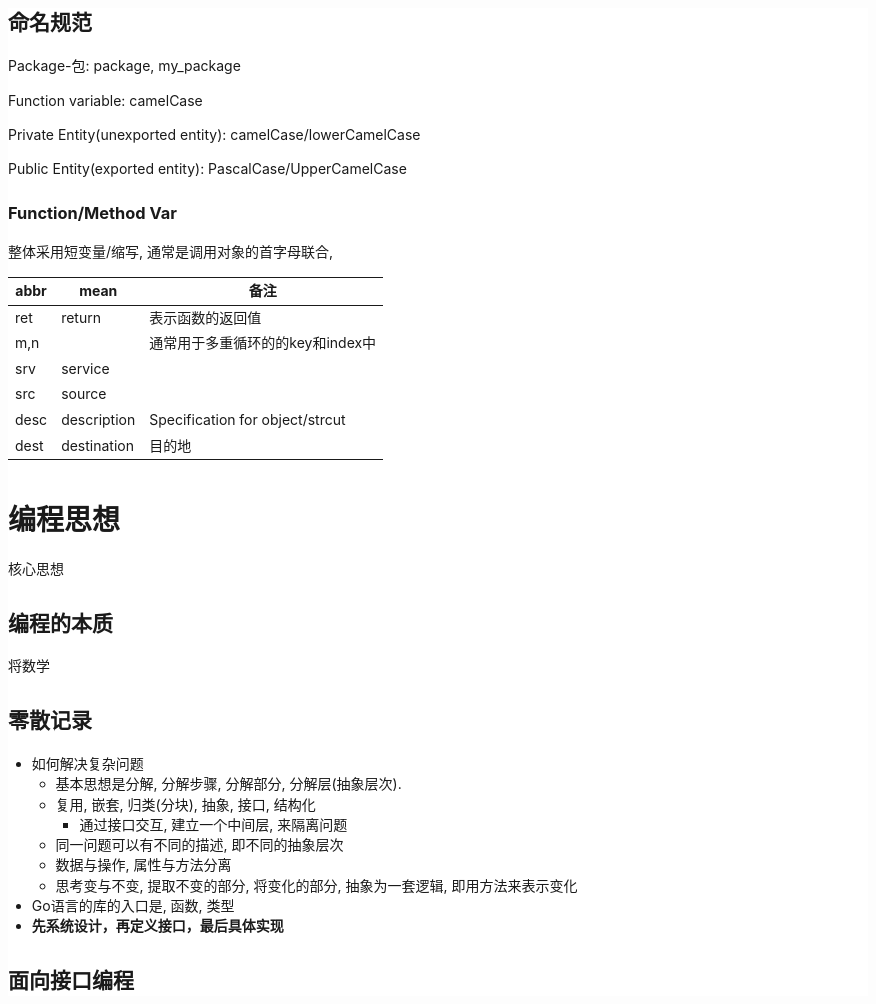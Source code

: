 ## 命名规范

Package-包: package, my_package

Function variable: camelCase

Private Entity(unexported entity): camelCase/lowerCamelCase

Public Entity(exported entity): PascalCase/UpperCamelCase

### Function/Method Var

整体采用短变量/缩写, 通常是调用对象的首字母联合, 

| abbr | mean        | 备注                             |
| ---- | ----------- | -------------------------------- |
| ret  | return      | 表示函数的返回值                 |
| m,n  |             | 通常用于多重循环的的key和index中 |
| srv  | service     |                                  |
| src  | source      |                                  |
| desc | description | Specification for object/strcut  |
| dest | destination | 目的地                           |



# **编程思想**

核心思想

## 编程的本质

将数学

## 零散记录

- 如何解决复杂问题
    - 基本思想是分解, 分解步骤, 分解部分, 分解层(抽象层次).
    - 复用, 嵌套, 归类(分块), 抽象, 接口, 结构化
        - 通过接口交互, 建立一个中间层, 来隔离问题
    - 同一问题可以有不同的描述, 即不同的抽象层次
    - 数据与操作, 属性与方法分离
    - 思考变与不变, 提取不变的部分, 将变化的部分, 抽象为一套逻辑, 即用方法来表示变化
- Go语言的库的入口是, 函数, 类型
- **先系统设计，再定义接口，最后具体实现**



## 面向接口编程
